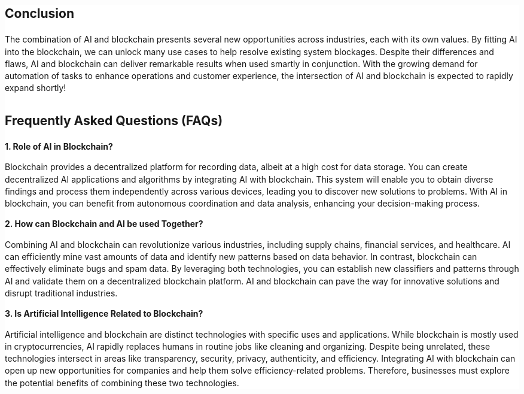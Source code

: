 ## **Conclusion**

The combination of AI and blockchain presents several new opportunities across industries, each with its own values. By fitting AI into the blockchain, we can unlock many use cases to help resolve existing system blockages. Despite their differences and flaws, AI and blockchain can deliver remarkable results when used smartly in conjunction. With the growing demand for automation of tasks to enhance operations and customer experience, the intersection of AI and blockchain is expected to rapidly expand shortly!

## **Frequently Asked Questions (FAQs)**

**1\. Role of AI in Blockchain?**

Blockchain provides a decentralized platform for recording data, albeit at a high cost for data storage. You can create decentralized AI applications and algorithms by integrating AI with blockchain. This system will enable you to obtain diverse findings and process them independently across various devices, leading you to discover new solutions to problems. With AI in blockchain, you can benefit from autonomous coordination and data analysis, enhancing your decision-making process.

**2\. How can Blockchain and AI be used Together?**

Combining AI and blockchain can revolutionize various industries, including supply chains, financial services, and healthcare. AI can efficiently mine vast amounts of data and identify new patterns based on data behavior. In contrast, blockchain can effectively eliminate bugs and spam data. By leveraging both technologies, you can establish new classifiers and patterns through AI and validate them on a decentralized blockchain platform. AI and blockchain can pave the way for innovative solutions and disrupt traditional industries.

**3\. Is Artificial Intelligence Related to Blockchain?**

Artificial intelligence and blockchain are distinct technologies with specific uses and applications. While blockchain is mostly used in cryptocurrencies, AI rapidly replaces humans in routine jobs like cleaning and organizing. Despite being unrelated, these technologies intersect in areas like transparency, security, privacy, authenticity, and efficiency. Integrating AI with blockchain can open up new opportunities for companies and help them solve efficiency-related problems. Therefore, businesses must explore the potential benefits of combining these two technologies.